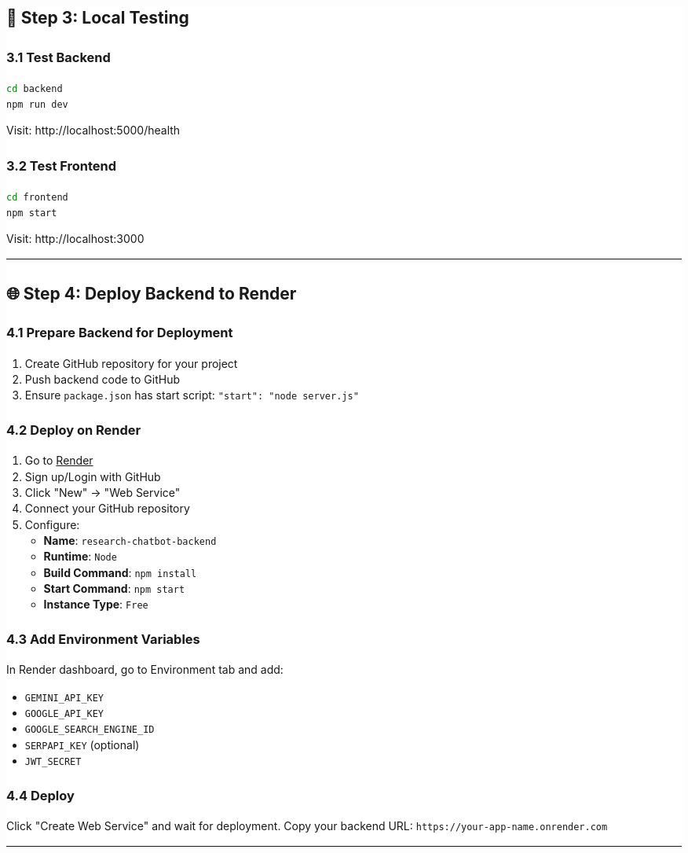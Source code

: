 
## 🔧 Step 3: Local Testing

### 3.1 Test Backend
```bash
cd backend
npm run dev
```
Visit: http://localhost:5000/health

### 3.2 Test Frontend
```bash
cd frontend
npm start
```
Visit: http://localhost:3000

---

## 🌐 Step 4: Deploy Backend to Render

### 4.1 Prepare Backend for Deployment
1. Create GitHub repository for your project
2. Push backend code to GitHub
3. Ensure `package.json` has start script: `"start": "node server.js"`

### 4.2 Deploy on Render
1. Go to [Render](https://render.com/)
2. Sign up/Login with GitHub
3. Click "New" → "Web Service"
4. Connect your GitHub repository
5. Configure:
   - **Name**: `research-chatbot-backend`
   - **Runtime**: `Node`
   - **Build Command**: `npm install`
   - **Start Command**: `npm start`
   - **Instance Type**: `Free`

### 4.3 Add Environment Variables
In Render dashboard, go to Environment tab and add:
- `GEMINI_API_KEY`
- `GOOGLE_API_KEY`
- `GOOGLE_SEARCH_ENGINE_ID`
- `SERPAPI_KEY` (optional)
- `JWT_SECRET`

### 4.4 Deploy
Click "Create Web Service" and wait for deployment.
Copy your backend URL: `https://your-app-name.onrender.com`

---
